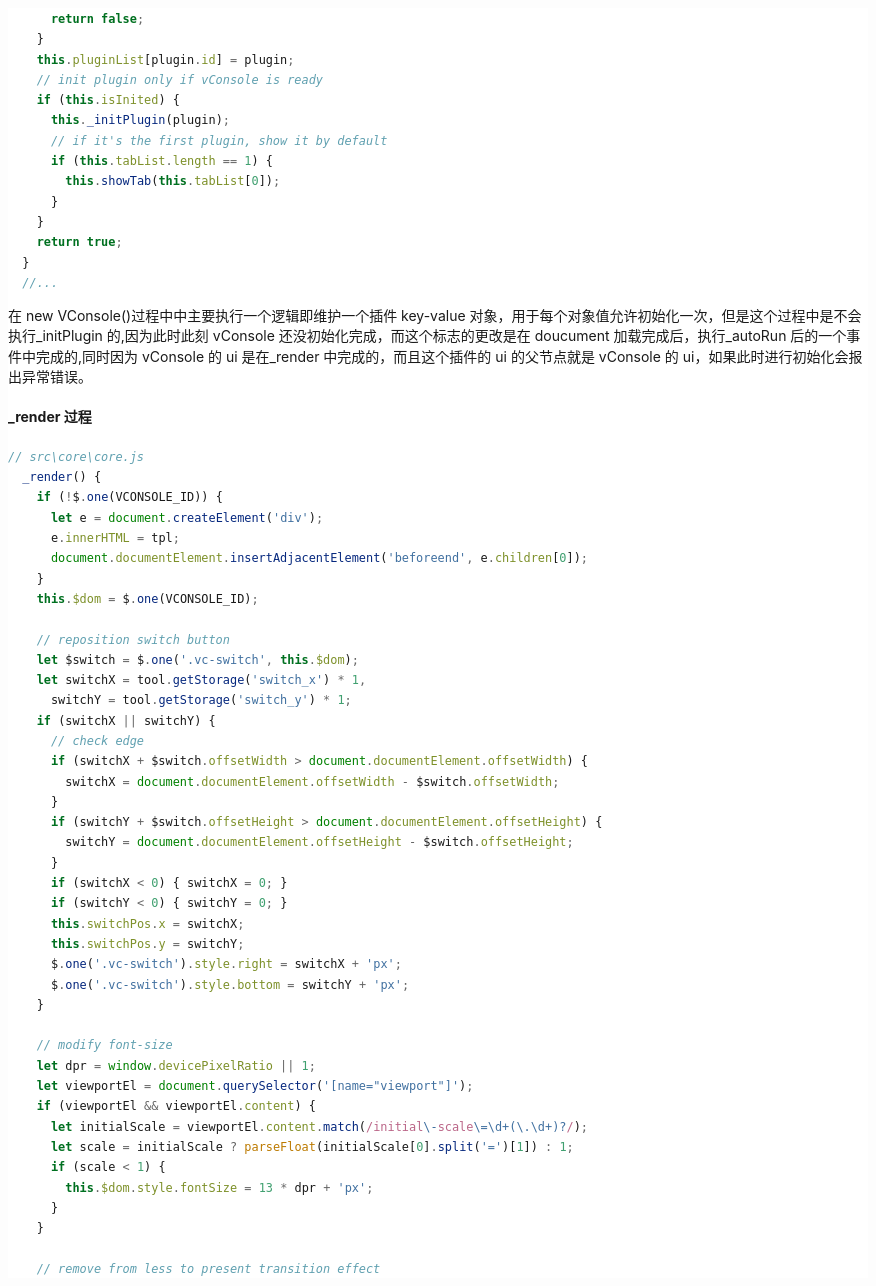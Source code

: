 ```javascript
      return false;
    }
    this.pluginList[plugin.id] = plugin;
    // init plugin only if vConsole is ready
    if (this.isInited) {
      this._initPlugin(plugin);
      // if it's the first plugin, show it by default
      if (this.tabList.length == 1) {
        this.showTab(this.tabList[0]);
      }
    }
    return true;
  }
  //...
```

在 new VConsole()过程中中主要执行一个逻辑即维护一个插件 key-value 对象，用于每个对象值允许初始化一次，但是这个过程中是不会执行\_initPlugin 的,因为此时此刻 vConsole 还没初始化完成，而这个标志的更改是在 doucument 加载完成后，执行\_autoRun 后的一个事件中完成的,同时因为 vConsole 的 ui 是在\_render 中完成的，而且这个插件的 ui 的父节点就是 vConsole 的 ui，如果此时进行初始化会报出异常错误。

#### \_render 过程

```javascript
// src\core\core.js
  _render() {
    if (!$.one(VCONSOLE_ID)) {
      let e = document.createElement('div');
      e.innerHTML = tpl;
      document.documentElement.insertAdjacentElement('beforeend', e.children[0]);
    }
    this.$dom = $.one(VCONSOLE_ID);

    // reposition switch button
    let $switch = $.one('.vc-switch', this.$dom);
    let switchX = tool.getStorage('switch_x') * 1,
      switchY = tool.getStorage('switch_y') * 1;
    if (switchX || switchY) {
      // check edge
      if (switchX + $switch.offsetWidth > document.documentElement.offsetWidth) {
        switchX = document.documentElement.offsetWidth - $switch.offsetWidth;
      }
      if (switchY + $switch.offsetHeight > document.documentElement.offsetHeight) {
        switchY = document.documentElement.offsetHeight - $switch.offsetHeight;
      }
      if (switchX < 0) { switchX = 0; }
      if (switchY < 0) { switchY = 0; }
      this.switchPos.x = switchX;
      this.switchPos.y = switchY;
      $.one('.vc-switch').style.right = switchX + 'px';
      $.one('.vc-switch').style.bottom = switchY + 'px';
    }

    // modify font-size
    let dpr = window.devicePixelRatio || 1;
    let viewportEl = document.querySelector('[name="viewport"]');
    if (viewportEl && viewportEl.content) {
      let initialScale = viewportEl.content.match(/initial\-scale\=\d+(\.\d+)?/);
      let scale = initialScale ? parseFloat(initialScale[0].split('=')[1]) : 1;
      if (scale < 1) {
        this.$dom.style.fontSize = 13 * dpr + 'px';
      }
    }

    // remove from less to present transition effect
```